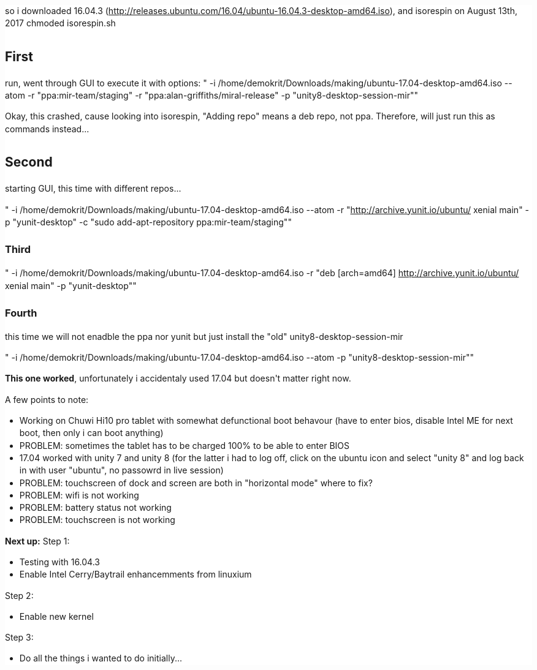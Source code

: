 so  i downloaded 16.04.3 (http://releases.ubuntu.com/16.04/ubuntu-16.04.3-desktop-amd64.iso), and isorespin on August 13th, 2017
chmoded isorespin.sh

## First
run, went through GUI to execute it with options: 
" -i /home/demokrit/Downloads/making/ubuntu-17.04-desktop-amd64.iso --atom -r "ppa:mir-team/staging" -r "ppa:alan-griffiths/miral-release" -p "unity8-desktop-session-mir""

Okay, this crashed, cause looking into isorespin, "Adding repo" means a deb repo, not ppa. Therefore, will just run this as commands instead...

## Second
starting GUI, this time with different repos...

" -i /home/demokrit/Downloads/making/ubuntu-17.04-desktop-amd64.iso --atom -r "http://archive.yunit.io/ubuntu/ xenial main" -p "yunit-desktop" -c "sudo add-apt-repository ppa:mir-team/staging""

### Third

" -i /home/demokrit/Downloads/making/ubuntu-17.04-desktop-amd64.iso -r "deb [arch=amd64] http://archive.yunit.io/ubuntu/ xenial main" -p "yunit-desktop""

### Fourth 
this time we will not enadble the ppa nor yunit but just install the "old" unity8-desktop-session-mir

" -i /home/demokrit/Downloads/making/ubuntu-17.04-desktop-amd64.iso --atom -p "unity8-desktop-session-mir""

**This one worked**, unfortunately i accidentaly used 17.04 but doesn't matter right now.

A few points to note:
* Working on Chuwi Hi10 pro tablet with somewhat defunctional boot behavour (have to enter bios, disable Intel ME for next boot, then only i can boot anything)
* PROBLEM: sometimes the tablet has to be charged 100% to be able to enter BIOS
* 17.04 worked with unity 7 and unity 8 (for the latter i had to log off, click on the ubuntu icon and select "unity 8" and log back in with user "ubuntu", no passowrd in live session)
* PROBLEM: touchscreen of dock and screen are both in "horizontal mode" where to fix?
* PROBLEM: wifi is not working
* PROBLEM: battery status not working
* PROBLEM: touchscreen is not working

**Next up:**
Step 1:
* Testing with 16.04.3
* Enable Intel Cerry/Baytrail enhancemments from linuxium

Step 2:
* Enable new kernel

Step 3:
* Do all the things i wanted to do initially...
